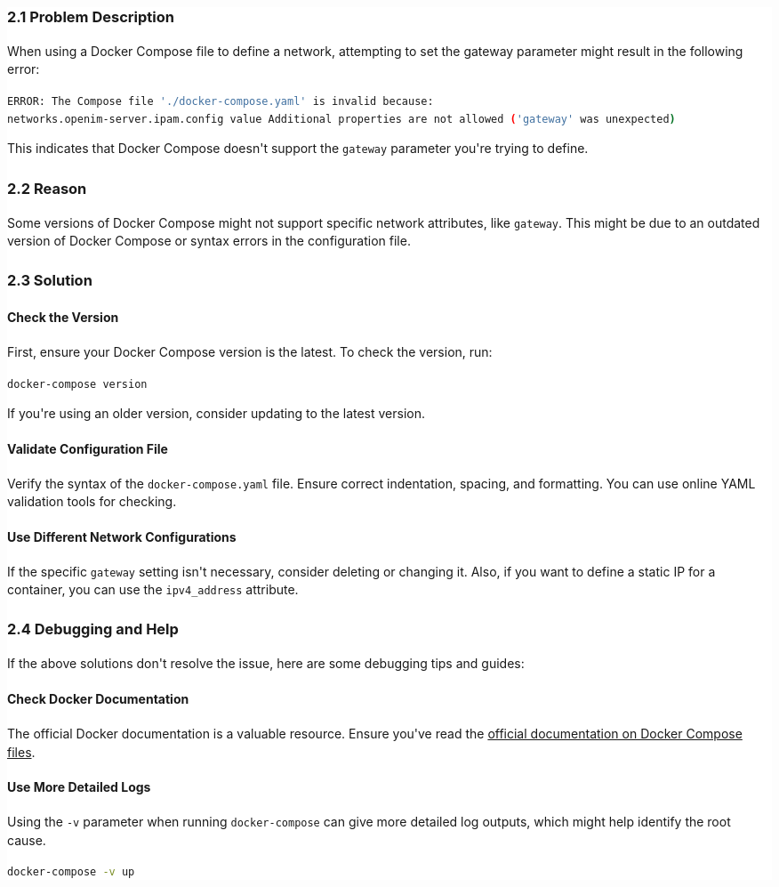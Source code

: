 ### 2.1 Problem Description

When using a Docker Compose file to define a network, attempting to set the gateway parameter might result in the following error:

```bash
ERROR: The Compose file './docker-compose.yaml' is invalid because:
networks.openim-server.ipam.config value Additional properties are not allowed ('gateway' was unexpected)
```

This indicates that Docker Compose doesn't support the `gateway` parameter you're trying to define.

### 2.2 Reason

Some versions of Docker Compose might not support specific network attributes, like `gateway`. This might be due to an outdated version of Docker Compose or syntax errors in the configuration file.

### 2.3 Solution

#### Check the Version

First, ensure your Docker Compose version is the latest. To check the version, run:

```
docker-compose version
```

If you're using an older version, consider updating to the latest version.

#### Validate Configuration File

Verify the syntax of the `docker-compose.yaml` file. Ensure correct indentation, spacing, and formatting. You can use online YAML validation tools for checking.

#### Use Different Network Configurations

If the specific `gateway` setting isn't necessary, consider deleting or changing it. Also, if you want to define a static IP for a container, you can use the `ipv4_address` attribute.

### 2.4 Debugging and Help

If the above solutions don't resolve the issue, here are some debugging tips and guides:

#### Check Docker Documentation

The official Docker documentation is a valuable resource. Ensure you've read the [official documentation on Docker Compose files](https://docs.docker.com/compose/compose-file/).

#### Use More Detailed Logs

Using the `-v` parameter when running `docker-compose` can give more detailed log outputs, which might help identify the root cause.

```bash
docker-compose -v up
```
